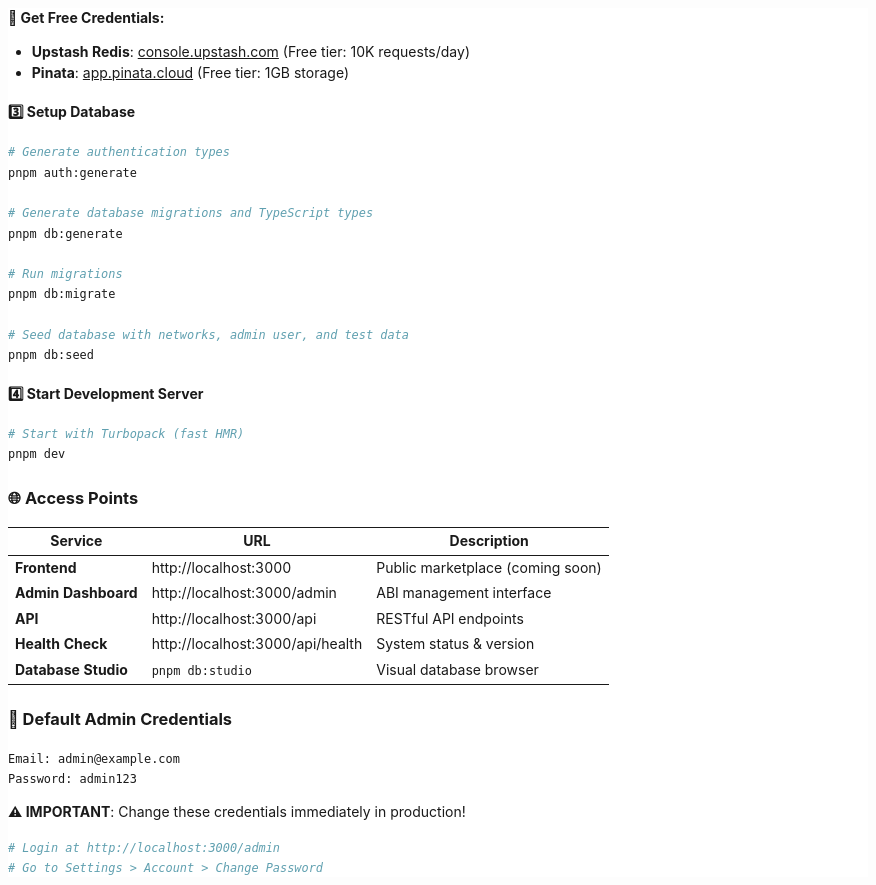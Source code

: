 **🔑 Get Free Credentials:**
- **Upstash Redis**: [console.upstash.com](https://console.upstash.com) (Free tier: 10K requests/day)
- **Pinata**: [app.pinata.cloud](https://app.pinata.cloud) (Free tier: 1GB storage)

#### 3️⃣ Setup Database

```bash
# Generate authentication types
pnpm auth:generate

# Generate database migrations and TypeScript types
pnpm db:generate

# Run migrations
pnpm db:migrate

# Seed database with networks, admin user, and test data
pnpm db:seed
```

#### 4️⃣ Start Development Server

```bash
# Start with Turbopack (fast HMR)
pnpm dev
```

### 🌐 Access Points

| Service | URL | Description |
|---------|-----|-------------|
| **Frontend** | http://localhost:3000 | Public marketplace (coming soon) |
| **Admin Dashboard** | http://localhost:3000/admin | ABI management interface |
| **API** | http://localhost:3000/api | RESTful API endpoints |
| **Health Check** | http://localhost:3000/api/health | System status & version |
| **Database Studio** | `pnpm db:studio` | Visual database browser |

### 🔐 Default Admin Credentials

```
Email: admin@example.com
Password: admin123
```

**⚠️ IMPORTANT**: Change these credentials immediately in production!

```bash
# Login at http://localhost:3000/admin
# Go to Settings > Account > Change Password
```
